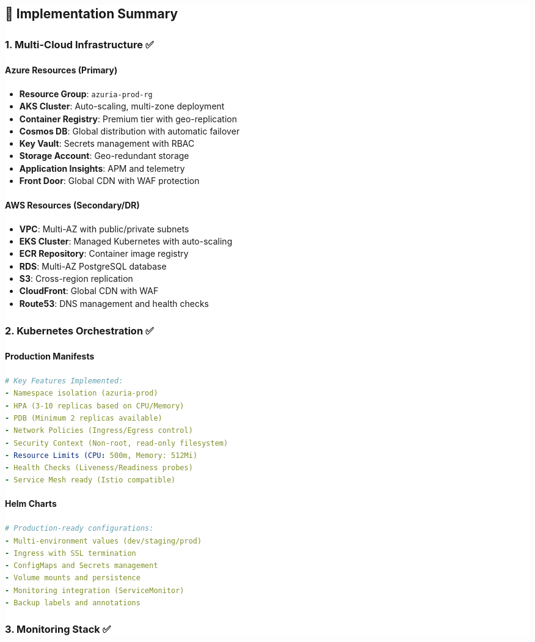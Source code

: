 ## 🔧 Implementation Summary

### 1. Multi-Cloud Infrastructure ✅

#### Azure Resources (Primary)
- **Resource Group**: `azuria-prod-rg`
- **AKS Cluster**: Auto-scaling, multi-zone deployment
- **Container Registry**: Premium tier with geo-replication
- **Cosmos DB**: Global distribution with automatic failover
- **Key Vault**: Secrets management with RBAC
- **Storage Account**: Geo-redundant storage
- **Application Insights**: APM and telemetry
- **Front Door**: Global CDN with WAF protection

#### AWS Resources (Secondary/DR)
- **VPC**: Multi-AZ with public/private subnets
- **EKS Cluster**: Managed Kubernetes with auto-scaling
- **ECR Repository**: Container image registry
- **RDS**: Multi-AZ PostgreSQL database
- **S3**: Cross-region replication
- **CloudFront**: Global CDN with WAF
- **Route53**: DNS management and health checks

### 2. Kubernetes Orchestration ✅

#### Production Manifests
```yaml
# Key Features Implemented:
- Namespace isolation (azuria-prod)
- HPA (3-10 replicas based on CPU/Memory)
- PDB (Minimum 2 replicas available)
- Network Policies (Ingress/Egress control)
- Security Context (Non-root, read-only filesystem)
- Resource Limits (CPU: 500m, Memory: 512Mi)
- Health Checks (Liveness/Readiness probes)
- Service Mesh ready (Istio compatible)
```

#### Helm Charts
```yaml
# Production-ready configurations:
- Multi-environment values (dev/staging/prod)
- Ingress with SSL termination
- ConfigMaps and Secrets management
- Volume mounts and persistence
- Monitoring integration (ServiceMonitor)
- Backup labels and annotations
```

### 3. Monitoring Stack ✅
